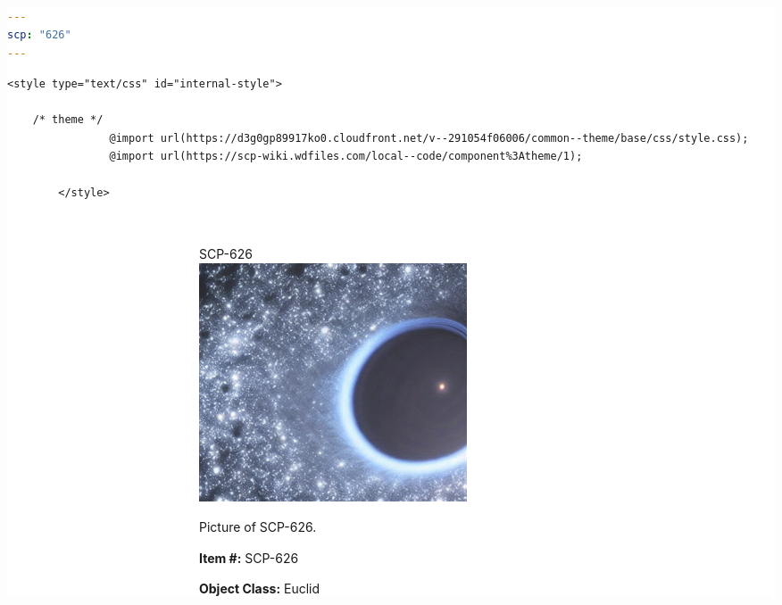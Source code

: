 ```yaml
---
scp: "626"
---
```


<head>
    <title>626 - SCP Foundation</title>
    
    <style type="text/css" id="internal-style">
                
        /* theme */
                    @import url(https://d3g0gp89917ko0.cloudfront.net/v--291054f06006/common--theme/base/css/style.css);
                    @import url(https://scp-wiki.wdfiles.com/local--code/component%3Atheme/1);
            
            </style>
<style>
iframe.scpnet-interwiki-frame { height: 0; }
</style>

</head>

<div id="main-content" style="margin: 50px 206px 20px 215px;">
<div id="action-area-top"></div>
<div id="page-title">SCP-626</div>
<div id="page-content">
<div style="text-align: right;"></div>
<div class="scp-image-block block-right" style="width:300px;"><img src="https://raw.githubusercontent.com/lucmaki/this-scp-does-not-exist/main/imgs/626.png" style="width:300px;" alt="626.jpg" class="image">
<div class="scp-image-caption" style="width:300px;">
<p>Picture of SCP-626.</p>
</div>
</div>
<p><strong>Item #:</strong> SCP-626</p>
<p><strong>Object Class:</strong> Euclid</p>